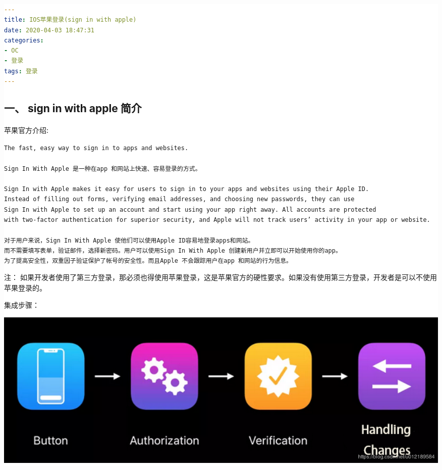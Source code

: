 ```yaml
---
title: IOS苹果登录(sign in with apple)
date: 2020-04-03 18:47:31
categories: 
- OC
- 登录
tags: 登录
---
```



## 一、 sign in with apple 简介  
 苹果官方介绍:
 
 ```
The fast, easy way to sign in to apps and websites.

Sign In With Apple 是一种在app 和网站上快速、容易登录的方式。

Sign In with Apple makes it easy for users to sign in to your apps and websites using their Apple ID. 
Instead of filling out forms, verifying email addresses, and choosing new passwords, they can use 
Sign In with Apple to set up an account and start using your app right away. All accounts are protected
with two-factor authentication for superior security, and Apple will not track users’ activity in your app or website.

对于用户来说，Sign In With Apple 使他们可以使用Apple ID容易地登录apps和网站。
而不需要填写表单，验证邮件，选择新密码。用户可以使用Sign In With Apple 创建新用户并立即可以开始使用你的app。
为了提高安全性，双重因子验证保护了帐号的安全性。而且Apple 不会跟踪用户在app 和网站的行为信息。
 ```
 
注： 如果开发者使用了第三方登录，那必须也得使用苹果登录，这是苹果官方的硬性要求。如果没有使用第三方登录，开发者是可以不使用苹果登录的。

集成步骤：

![](oc-Login-AppleLogin/joinSteps.png)
